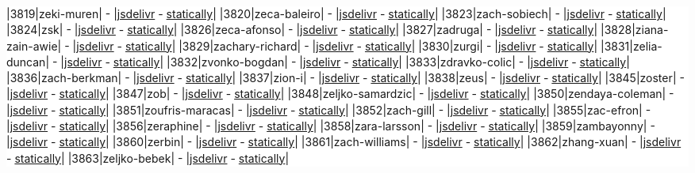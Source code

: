 |3819|zeki-muren| - |[jsdelivr](https://cdn.jsdelivr.net/gh/dbchord/a8-1-3/1-5000/3501-4000/zeki-muren.png) - [statically](https://cdn.statically.io/gh/dbchord/a8-1-3/i/1-5000/3501-4000/zeki-muren.png)|
|3820|zeca-baleiro| - |[jsdelivr](https://cdn.jsdelivr.net/gh/dbchord/a8-1-3/1-5000/3501-4000/zeca-baleiro.png) - [statically](https://cdn.statically.io/gh/dbchord/a8-1-3/i/1-5000/3501-4000/zeca-baleiro.png)|
|3823|zach-sobiech| - |[jsdelivr](https://cdn.jsdelivr.net/gh/dbchord/a8-1-3/1-5000/3501-4000/zach-sobiech.png) - [statically](https://cdn.statically.io/gh/dbchord/a8-1-3/i/1-5000/3501-4000/zach-sobiech.png)|
|3824|zsk| - |[jsdelivr](https://cdn.jsdelivr.net/gh/dbchord/a8-1-3/1-5000/3501-4000/zsk.png) - [statically](https://cdn.statically.io/gh/dbchord/a8-1-3/i/1-5000/3501-4000/zsk.png)|
|3826|zeca-afonso| - |[jsdelivr](https://cdn.jsdelivr.net/gh/dbchord/a8-1-3/1-5000/3501-4000/zeca-afonso.png) - [statically](https://cdn.statically.io/gh/dbchord/a8-1-3/i/1-5000/3501-4000/zeca-afonso.png)|
|3827|zadruga| - |[jsdelivr](https://cdn.jsdelivr.net/gh/dbchord/a8-1-3/1-5000/3501-4000/zadruga.png) - [statically](https://cdn.statically.io/gh/dbchord/a8-1-3/i/1-5000/3501-4000/zadruga.png)|
|3828|ziana-zain-awie| - |[jsdelivr](https://cdn.jsdelivr.net/gh/dbchord/a8-1-3/1-5000/3501-4000/ziana-zain-awie.png) - [statically](https://cdn.statically.io/gh/dbchord/a8-1-3/i/1-5000/3501-4000/ziana-zain-awie.png)|
|3829|zachary-richard| - |[jsdelivr](https://cdn.jsdelivr.net/gh/dbchord/a8-1-3/1-5000/3501-4000/zachary-richard.png) - [statically](https://cdn.statically.io/gh/dbchord/a8-1-3/i/1-5000/3501-4000/zachary-richard.png)|
|3830|zurgi| - |[jsdelivr](https://cdn.jsdelivr.net/gh/dbchord/a8-1-3/1-5000/3501-4000/zurgi.png) - [statically](https://cdn.statically.io/gh/dbchord/a8-1-3/i/1-5000/3501-4000/zurgi.png)|
|3831|zelia-duncan| - |[jsdelivr](https://cdn.jsdelivr.net/gh/dbchord/a8-1-3/1-5000/3501-4000/zelia-duncan.png) - [statically](https://cdn.statically.io/gh/dbchord/a8-1-3/i/1-5000/3501-4000/zelia-duncan.png)|
|3832|zvonko-bogdan| - |[jsdelivr](https://cdn.jsdelivr.net/gh/dbchord/a8-1-3/1-5000/3501-4000/zvonko-bogdan.png) - [statically](https://cdn.statically.io/gh/dbchord/a8-1-3/i/1-5000/3501-4000/zvonko-bogdan.png)|
|3833|zdravko-colic| - |[jsdelivr](https://cdn.jsdelivr.net/gh/dbchord/a8-1-3/1-5000/3501-4000/zdravko-colic.png) - [statically](https://cdn.statically.io/gh/dbchord/a8-1-3/i/1-5000/3501-4000/zdravko-colic.png)|
|3836|zach-berkman| - |[jsdelivr](https://cdn.jsdelivr.net/gh/dbchord/a8-1-3/1-5000/3501-4000/zach-berkman.png) - [statically](https://cdn.statically.io/gh/dbchord/a8-1-3/i/1-5000/3501-4000/zach-berkman.png)|
|3837|zion-i| - |[jsdelivr](https://cdn.jsdelivr.net/gh/dbchord/a8-1-3/1-5000/3501-4000/zion-i.png) - [statically](https://cdn.statically.io/gh/dbchord/a8-1-3/i/1-5000/3501-4000/zion-i.png)|
|3838|zeus| - |[jsdelivr](https://cdn.jsdelivr.net/gh/dbchord/a8-1-3/1-5000/3501-4000/zeus.png) - [statically](https://cdn.statically.io/gh/dbchord/a8-1-3/i/1-5000/3501-4000/zeus.png)|
|3845|zoster| - |[jsdelivr](https://cdn.jsdelivr.net/gh/dbchord/a8-1-3/1-5000/3501-4000/zoster.png) - [statically](https://cdn.statically.io/gh/dbchord/a8-1-3/i/1-5000/3501-4000/zoster.png)|
|3847|zob| - |[jsdelivr](https://cdn.jsdelivr.net/gh/dbchord/a8-1-3/1-5000/3501-4000/zob.png) - [statically](https://cdn.statically.io/gh/dbchord/a8-1-3/i/1-5000/3501-4000/zob.png)|
|3848|zeljko-samardzic| - |[jsdelivr](https://cdn.jsdelivr.net/gh/dbchord/a8-1-3/1-5000/3501-4000/zeljko-samardzic.png) - [statically](https://cdn.statically.io/gh/dbchord/a8-1-3/i/1-5000/3501-4000/zeljko-samardzic.png)|
|3850|zendaya-coleman| - |[jsdelivr](https://cdn.jsdelivr.net/gh/dbchord/a8-1-3/1-5000/3501-4000/zendaya-coleman.png) - [statically](https://cdn.statically.io/gh/dbchord/a8-1-3/i/1-5000/3501-4000/zendaya-coleman.png)|
|3851|zoufris-maracas| - |[jsdelivr](https://cdn.jsdelivr.net/gh/dbchord/a8-1-3/1-5000/3501-4000/zoufris-maracas.png) - [statically](https://cdn.statically.io/gh/dbchord/a8-1-3/i/1-5000/3501-4000/zoufris-maracas.png)|
|3852|zach-gill| - |[jsdelivr](https://cdn.jsdelivr.net/gh/dbchord/a8-1-3/1-5000/3501-4000/zach-gill.png) - [statically](https://cdn.statically.io/gh/dbchord/a8-1-3/i/1-5000/3501-4000/zach-gill.png)|
|3855|zac-efron| - |[jsdelivr](https://cdn.jsdelivr.net/gh/dbchord/a8-1-3/1-5000/3501-4000/zac-efron.png) - [statically](https://cdn.statically.io/gh/dbchord/a8-1-3/i/1-5000/3501-4000/zac-efron.png)|
|3856|zeraphine| - |[jsdelivr](https://cdn.jsdelivr.net/gh/dbchord/a8-1-3/1-5000/3501-4000/zeraphine.png) - [statically](https://cdn.statically.io/gh/dbchord/a8-1-3/i/1-5000/3501-4000/zeraphine.png)|
|3858|zara-larsson| - |[jsdelivr](https://cdn.jsdelivr.net/gh/dbchord/a8-1-3/1-5000/3501-4000/zara-larsson.png) - [statically](https://cdn.statically.io/gh/dbchord/a8-1-3/i/1-5000/3501-4000/zara-larsson.png)|
|3859|zambayonny| - |[jsdelivr](https://cdn.jsdelivr.net/gh/dbchord/a8-1-3/1-5000/3501-4000/zambayonny.png) - [statically](https://cdn.statically.io/gh/dbchord/a8-1-3/i/1-5000/3501-4000/zambayonny.png)|
|3860|zerbin| - |[jsdelivr](https://cdn.jsdelivr.net/gh/dbchord/a8-1-3/1-5000/3501-4000/zerbin.png) - [statically](https://cdn.statically.io/gh/dbchord/a8-1-3/i/1-5000/3501-4000/zerbin.png)|
|3861|zach-williams| - |[jsdelivr](https://cdn.jsdelivr.net/gh/dbchord/a8-1-3/1-5000/3501-4000/zach-williams.png) - [statically](https://cdn.statically.io/gh/dbchord/a8-1-3/i/1-5000/3501-4000/zach-williams.png)|
|3862|zhang-xuan| - |[jsdelivr](https://cdn.jsdelivr.net/gh/dbchord/a8-1-3/1-5000/3501-4000/zhang-xuan.png) - [statically](https://cdn.statically.io/gh/dbchord/a8-1-3/i/1-5000/3501-4000/zhang-xuan.png)|
|3863|zeljko-bebek| - |[jsdelivr](https://cdn.jsdelivr.net/gh/dbchord/a8-1-3/1-5000/3501-4000/zeljko-bebek.png) - [statically](https://cdn.statically.io/gh/dbchord/a8-1-3/i/1-5000/3501-4000/zeljko-bebek.png)|